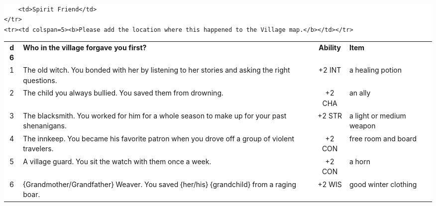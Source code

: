 		<td>Spirit Friend</td>
	</tr>
	<tr><td colspan=5><b>Please add the location where this happened to the Village map.</b></td></tr>
</table>

<table>
	<tr>
		<td align="center"><b>d6</b></td>
		<td><b>Who in the village forgave you first?</b></td>
		<td align="center"><b>Ability</b></td>
		<td align="left"><b>Item</b></td>
	</tr>
	<tr>
		<td align="center">1</td>
		<td>The old witch. You bonded with her by listening to her stories and asking the right questions.</td>
		<td align="center">+2 INT</td>
		<td align="left">a healing potion</td>
	</tr>
	<tr>
		<td align="center">2</td>
		<td>The child you always bullied. You saved them from drowning.</td>
		<td align="center">+2 CHA</td>
		<td align="left">an ally</td>
	</tr>
	<tr>
		<td align="center">3</td>
		<td>The blacksmith. You worked for him for a whole season to make up for your past shenanigans.</td>
		<td align="center">+2 STR</td>
		<td align="left">a light or medium weapon</td>
	</tr>
	<tr>
		<td align="center">4</td>
		<td>The innkeep. You became his favorite patron when you drove off a group of violent travelers.</td>
		<td align="center">+2 CON</td>
		<td align="left">free room and board</td>
	</tr>
	<tr>
		<td align="center">5</td>
		<td>A village guard. You sit the watch with them once a week.</td>
		<td align="center">+2 CON</td>
		<td align="left">a horn</td>
	</tr>
	<tr>
		<td align="center">6</td>
		<td>{Grandmother/Grandfather} Weaver. You saved {her/his} {grandchild} from a raging boar.</td>
		<td align="center">+2 WIS</td>
		<td align="left">good winter clothing</td>
	</tr>
</table>
